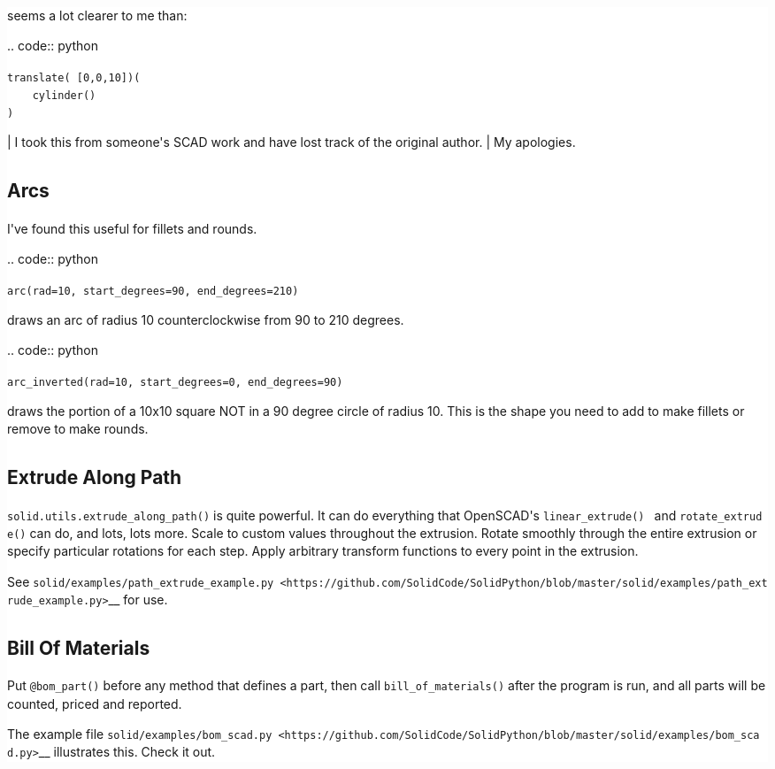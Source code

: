 seems a lot clearer to me than:

.. code:: python

    translate( [0,0,10])(
        cylinder()
    )

| I took this from someone's SCAD work and have lost track of the
  original author.
| My apologies.

Arcs
----

I've found this useful for fillets and rounds.

.. code:: python

    arc(rad=10, start_degrees=90, end_degrees=210)

draws an arc of radius 10 counterclockwise from 90 to 210 degrees.

.. code:: python

    arc_inverted(rad=10, start_degrees=0, end_degrees=90) 

draws the portion of a 10x10 square NOT in a 90 degree circle of radius
10. This is the shape you need to add to make fillets or remove to make
rounds.

Extrude Along Path
------------------

``solid.utils.extrude_along_path()`` is quite powerful. It can do everything that
OpenSCAD's ``linear_extrude() `` and ``rotate_extrude()`` can do, and lots, lots more. 
Scale to custom values throughout the extrusion. Rotate smoothly through the entire 
extrusion or specify particular rotations for each step. Apply arbitrary transform
functions to every point in the extrusion. 

See
`solid/examples/path_extrude_example.py <https://github.com/SolidCode/SolidPython/blob/master/solid/examples/path_extrude_example.py>`__
for use.

Bill Of Materials
-----------------

Put ``@bom_part()`` before any method that defines a part, then call
``bill_of_materials()`` after the program is run, and all parts will be
counted, priced and reported.

The example file
`solid/examples/bom_scad.py <https://github.com/SolidCode/SolidPython/blob/master/solid/examples/bom_scad.py>`__
illustrates this. Check it out.
